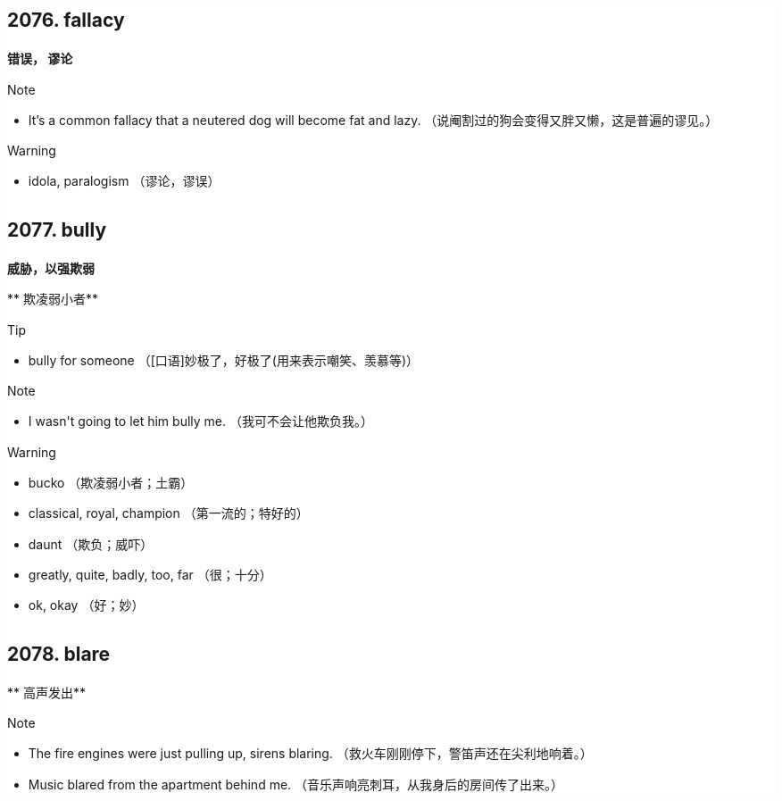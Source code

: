 ## 2076. fallacy

**错误， 谬论**

> [!NOTE]
>
> - It’s a common fallacy that a neutered dog will become fat and lazy. （说阉割过的狗会变得又胖又懒，这是普遍的谬见。）
>

> [!WARNING]
>
> - idola, paralogism （谬论，谬误）
>

## 2077. bully

**威胁，以强欺弱**

** 欺凌弱小者**

> [!TIP]
>
> - bully for someone （[口语]妙极了，好极了(用来表示嘲笑、羡慕等)）
>

> [!NOTE]
>
> - I wasn't going to let him bully me. （我可不会让他欺负我。）
>

> [!WARNING]
>
> - bucko （欺凌弱小者；土霸）
>
> - classical, royal, champion （第一流的；特好的）
>
> - daunt （欺负；威吓）
>
> - greatly, quite, badly, too, far （很；十分）
>
> - ok, okay （好；妙）
>

## 2078. blare

** 高声发出**

> [!NOTE]
>
> - The fire engines were just pulling up, sirens blaring. （救火车刚刚停下，警笛声还在尖利地响着。）
>
> - Music blared from the apartment behind me. （音乐声响亮刺耳，从我身后的房间传了出来。）
>

